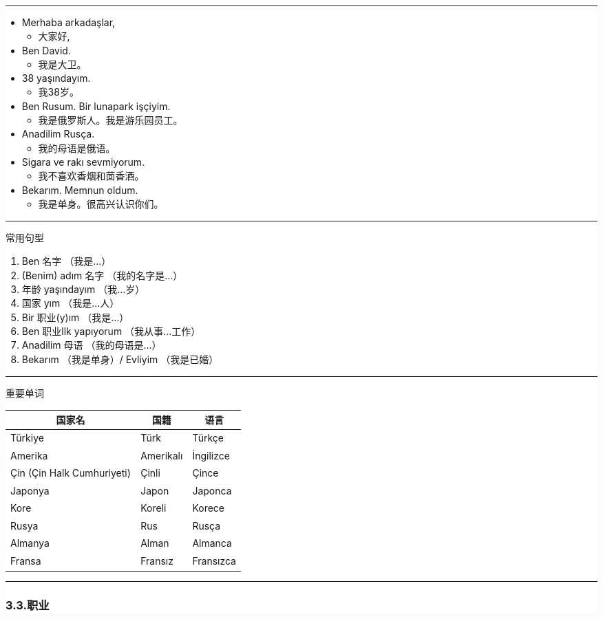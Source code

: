 ----

- Merhaba arkadaşlar,
  - 大家好,
- Ben David.
  - 我是大卫。
- 38 yaşındayım.
  - 我38岁。
- Ben Rusum. Bir lunapark işçiyim.
  - 我是俄罗斯人。我是游乐园员工。
- Anadilim Rusça.
  - 我的母语是俄语。
- Sigara ve rakı sevmiyorum.
  - 我不喜欢香烟和茴香酒。
- Bekarım. Memnun oldum.
  - 我是单身。很高兴认识你们。

----

常用句型

1. Ben 名字 （我是...）
2. (Benim) adım 名字 （我的名字是...）
3. 年龄 yaşındayım （我...岁）
4. 国家 yım （我是...人）
5. Bir 职业(y)ım （我是...）
6. Ben 职业llk yapıyorum （我从事...工作）
7. Anadilim 母语 （我的母语是...）
8. Bekarım （我是单身）/ Evliyim （我是已婚）

----

重要单词

| 国家名 | 国籍 | 语言 |
| ---- | ---- | ---- |
| Türkiye | Türk | Türkçe |
| Amerika | Amerikalı | İngilizce |
| Çin (Çin Halk Cumhuriyeti) | Çinli | Çince |
| Japonya | Japon | Japonca |
| Kore | Koreli | Korece |
| Rusya | Rus | Rusça |
| Almanya | Alman | Almanca |
| Fransa | Fransız | Fransızca |

----

### 3.3.职业

